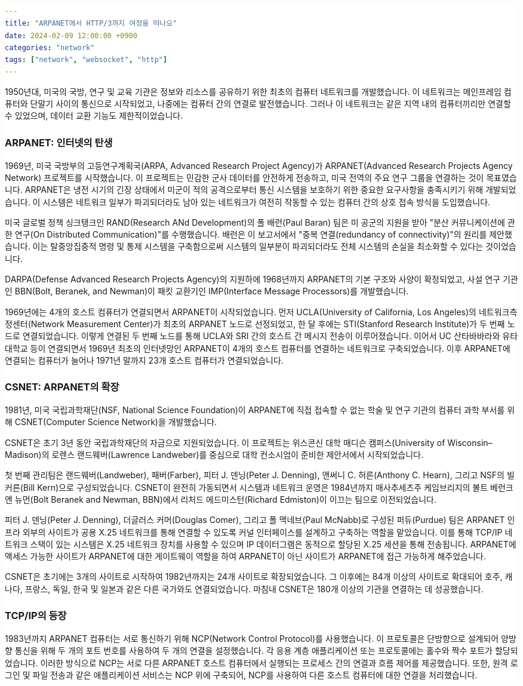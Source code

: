```yaml
---
title: "ARPANET에서 HTTP/3까지 여정을 떠나요"
date: 2024-02-09 12:00:00 +0900
categories: "network"
tags: ["network", "websocket", "http"]
---
```


1950년대, 미국의 국방, 연구 및 교육 기관은 정보와 리소스를 공유하기 위한 최초의 컴퓨터 네트워크를 개발했습니다. 이 네트워크는 메인프레임 컴퓨터와 단말기 사이의 통신으로 시작되었고, 나중에는 컴퓨터 간의 연결로 발전했습니다. 그러나 이 네트워크는 같은 지역 내의 컴퓨터끼리만 연결할 수 있었으며, 데이터 교환 기능도 제한적이었습니다.

### ARPANET: 인터넷의 탄생

1969년, 미국 국방부의 고등연구계획국(ARPA, Advanced Research Project Agency)가 ARPANET(Advanced Research Projects Agency Network) 프로젝트를 시작했습니다. 이 프로젝트는 민감한 군사 데이터를 안전하게 전송하고, 미국 전역의 주요 연구 그룹을 연결하는 것이 목표였습니다. ARPANET은 냉전 시기의 긴장 상태에서 미군이 적의 공격으로부터 통신 시스템을 보호하기 위한 중요한 요구사항을 충족시키기 위해 개발되었습니다. 이 시스템은 네트워크 일부가 파괴되더라도 남아 있는 네트워크가 여전히 작동할 수 있는 컴퓨터 간의 상호 접속 방식을 도입했습니다.

미국 글로벌 정책 싱크탱크인 RAND(Research ANd Development)의 폴 배런(Paul Baran) 팀은 미 공군의 지원을 받아 "분산 커뮤니케이션에 관한 연구(On Distributed Communication)"를 수행했습니다. 배런은 이 보고서에서 "중복 연결(redundancy of connectivity)"의 원리를 제안했습니다. 이는 탈중앙집중적 명령 및 통제 시스템을 구축함으로써 시스템의 일부분이 파괴되더라도 전체 시스템의 손실을 최소화할 수 있다는 것이었습니다.

DARPA(Defense Advanced Research Projects Agency)의 지원하에 1968년까지 ARPANET의 기본 구조와 사양이 확정되었고, 사설 연구 기관인 BBN(Bolt, Beranek, and Newman)이 패킷 교환기인 IMP(Interface Message Processors)를 개발했습니다. 

1969년에는 4개의 호스트 컴퓨터가 연결되면서 ARPANET이 시작되었습니다. 먼저 UCLA(University of California, Los Angeles)의 네트워크측정센터(Network Measurement Center)가 최초의 ARPANET 노드로 선정되었고, 한 달 후에는 STI(Stanford Research Institute)가 두 번째 노드로 연결되었습니다. 이렇게 연결된 두 번째 노드를 통해 UCLA와 SRI 간의 호스트 간 메시지 전송이 이루어졌습니다. 이어서 UC 산타바바라와 유타대학교 등이 연결되면서 1969년 최초의 인터넷망인 ARPANET이 4개의 호스트 컴퓨터를 연결하는 네트워크로 구축되었습니다. 이후 ARPANET에 연결되는 컴퓨터가 늘어나 1971년 말까지 23개 호스트 컴퓨터가 연결되었습니다.

### CSNET: ARPANET의 확장

1981년, 미국 국립과학재단(NSF, National Science Foundation)이 ARPANET에 직접 접속할 수 없는 학술 및 연구 기관의 컴퓨터 과학 부서를 위해 CSNET(Computer Science Network)을 개발했습니다.

CSNET은 초기 3년 동안 국립과학재단의 자금으로 지원되었습니다. 이 프로젝트는 위스콘신 대학 매디슨 캠퍼스(University of Wisconsin–Madison)의 로렌스 랜드웨버(Lawrence Landweber)를 중심으로 대학 컨소시엄이 준비한 제안서에서 시작되었습니다.

첫 번째 관리팀은 랜드웨버(Landweber), 패버(Farber), 피터 J. 덴닝(Peter J. Denning), 앤써니 C. 허른(Anthony C. Hearn), 그리고 NSF의 빌 커른(Bill Kern)으로 구성되었습니다. CSNET이 완전히 가동되면서 시스템과 네트워크 운영은 1984년까지 매사추세츠주 케임브리지의 볼트 베런크 앤 뉴먼(Bolt Beranek and Newman, BBN)에서 리처드 에드미스턴(Richard Edmiston)이 이끄는 팀으로 이전되었습니다.

피터 J. 덴닝(Peter J. Denning), 더글러스 커머(Douglas Comer), 그리고 폴 맥네브(Paul McNabb)로 구성된 퍼듀(Purdue) 팀은 ARPANET 인프라 외부의 사이트가 공용 X.25 네트워크를 통해 연결할 수 있도록 커널 인터페이스를 설계하고 구축하는 역할을 맡았습니다. 이를 통해 TCP/IP 네트워크 스택이 있는 시스템은 X.25 네트워크 장치를 사용할 수 있으며 IP 데이터그램은 동적으로 할당된 X.25 세션을 통해 전송됩니다. ARPANET에 액세스 가능한 사이트가 ARPANET에 대한 게이트웨이 역할을 하여 ARPANET이 아닌 사이트가 ARPANET에 접근 가능하게 해주었습니다.

CSNET은 초기에는 3개의 사이트로 시작하여 1982년까지는 24개 사이트로 확장되었습니다. 그 이후에는 84개 이상의 사이트로 확대되어 호주, 캐나다, 프랑스, 독일, 한국 및 일본과 같은 다른 국가와도 연결되었습니다. 마침내 CSNET은 180개 이상의 기관을 연결하는 데 성공했습니다.

### TCP/IP의 등장

1983년까지 ARPANET 컴퓨터는 서로 통신하기 위해 NCP(Network Control Protocol)를 사용했습니다. 이 프로토콜은 단방향으로 설계되어 양방향 통신을 위해 두 개의 포트 번호를 사용하여 두 개의 연결을 설정했습니다. 각 응용 계층 애플리케이션 또는 프로토콜에는 홀수와 짝수 포트가 할당되었습니다. 이러한 방식으로 NCP는 서로 다른 ARPANET 호스트 컴퓨터에서 실행되는 프로세스 간의 연결과 흐름 제어를 제공했습니다. 또한, 원격 로그인 및 파일 전송과 같은 애플리케이션 서비스는 NCP 위에 구축되어, NCP를 사용하여 다른 호스트 컴퓨터에 대한 연결을 처리했습니다.
